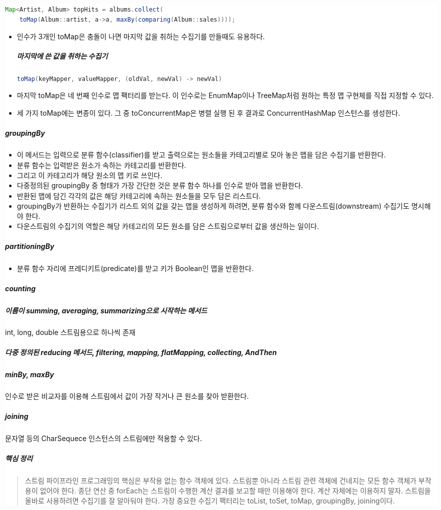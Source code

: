   ~~~java
  Map<Artist, Album> topHits = albums.collect(
      toMap(Album::artist, a->a, maxBy(comparing(Album::sales))));
  ~~~

* 인수가 3개인 toMap은 충돌이 나면 마지막 값을 취하는 수집기를 만들때도 유용하다.

  ##### 마지막에 쓴 값을 취하는 수집기

  ~~~java
  toMap(keyMapper, valueMapper, (oldVal, newVal) -> newVal)
  ~~~

* 마지막 toMap은 네 번째 인수로 맵 팩터리를 받는다. 이 인수로는 EnumMap이나 TreeMap처럼 원하는 특정 맵 구현체를 직접 지정할 수 있다.

* 세 가지 toMap에는 변종이 있다. 그 중 toConcurrentMap은 병렬 실행 된 후 결과로 ConcurrentHashMap 인스턴스를 생성한다.



##### groupingBy

* 이 메서드는 입력으로 분류 함수(classifier)를 받고 출력으로는 원소들을 카테고리별로 모아 놓은 맵을 담은 수집기를 반환한다.
* 분류 함수는 입력받은 원소가 속하는 카테고리를 반환한다.
* 그리고 이 카테고리가 해당 원소의 맵 키로 쓰인다.
* 다중정의된 groupingBy 중 형태가 가장 간단한 것은 분류 함수 하나를 인수로 받아 맵을 반환한다.
* 반환된 맵에 담긴 각각의 값은 해당 카테고리에 속하는 원소들을 모두 담은 리스트다.
* groupingBy가 반환하는 수집기가 리스트 외의 값을 갖는 맵을 생성하게 하려면, 분류 함수와 함께 다운스트림(downstream) 수집기도 명시해야 한다.
* 다운스트림의 수집기의 역할은 해당 카테고리의 모든 원소를 담은 스트림으로부터 값을 생산하는 일이다.



##### partitioningBy

* 분류 함수 자리에 프레디키트(predicate)를 받고 키가 Boolean인 맵을 반환한다.

##### counting



##### 이름이 summing, averaging, summarizing으로 시작하는 메서드

int, long, double 스트림용으로 하나씩 존재

##### 다중 정의된 reducing 메서드, filtering, mapping, flatMapping, collecting, AndThen

##### minBy, maxBy

인수로 받은 비교자를 이용해 스트림에서 값이 가장 작거나 큰 원소를 찾아 받환한다.

##### joining

문자열 등의 CharSequece 인스턴스의 스트림에만 적용할 수 있다.



##### 핵심 정리

> 스트림 파이프라인 프로그래밍의 핵심은 부작용 없는 함수 객체에 있다. 스트림뿐 아니라 스트림 관련 객체에 건네지는 모든 함수 객체가 부작용이 없어야 한다. 종단 연산 중 forEach는 스트림이 수행한 계산 결과를 보고할 때만 이용해야 한다. 계산 자체에는 이용하지 말자. 스트림을 올바로 사용하려면 수집기를 잘 알아둬야 한다. 가장 중요한 수집기 팩터리는 toList, toSet, toMap, groupingBy, joining이다.
